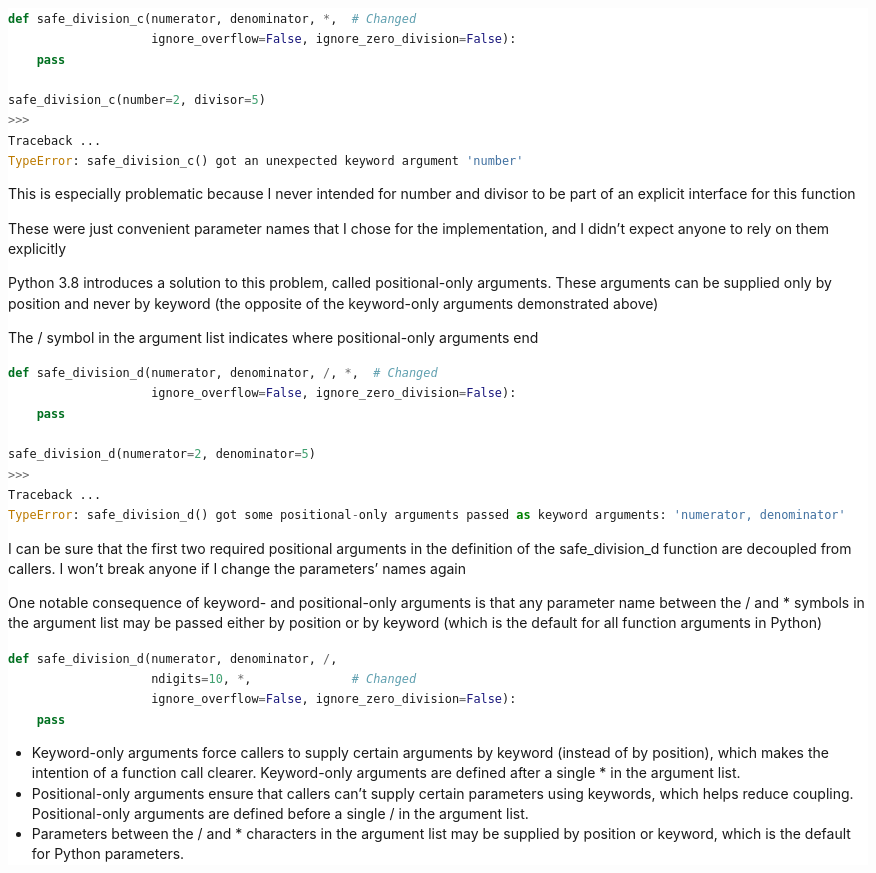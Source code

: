 ```python
def safe_division_c(numerator, denominator, *,  # Changed
                    ignore_overflow=False, ignore_zero_division=False):
	pass

safe_division_c(number=2, divisor=5)
>>>
Traceback ...
TypeError: safe_division_c() got an unexpected keyword argument 'number'
```

This is especially problematic because I never intended for number and divisor to be part of an explicit interface for this function

These were just convenient parameter names that I chose for the implementation, and I didn’t expect anyone to rely on them explicitly

Python 3.8 introduces a solution to this problem, called positional-only arguments. These arguments can be supplied only by position and never by keyword (the opposite of the keyword-only arguments demonstrated above)

The / symbol in the argument list indicates where positional-only arguments end

```python
def safe_division_d(numerator, denominator, /, *,  # Changed
                    ignore_overflow=False, ignore_zero_division=False):
	pass

safe_division_d(numerator=2, denominator=5)
>>>
Traceback ...
TypeError: safe_division_d() got some positional-only arguments passed as keyword arguments: 'numerator, denominator'
```

I can be sure that the first two required positional arguments in the definition of the safe_division_d function are decoupled from callers. I won’t break anyone if I change the parameters’ names again

One notable consequence of keyword- and positional-only arguments is that any parameter name between the / and * symbols in the argument list may be passed either by position or by keyword (which is the default for all function arguments in Python)

```python
def safe_division_d(numerator, denominator, /,  
					ndigits=10, *, 				# Changed
                    ignore_overflow=False, ignore_zero_division=False):
	pass
```

- Keyword-only arguments force callers to supply certain arguments
by keyword (instead of by position), which makes the intention of a function call clearer. Keyword-only arguments are defined after a single * in the argument list.
- Positional-only arguments ensure that callers can’t supply certain parameters using keywords, which helps reduce coupling. Positional-only arguments are defined before a single / in the argument list.
- Parameters between the / and * characters in the argument list may be supplied by position or keyword, which is the default for Python parameters.
